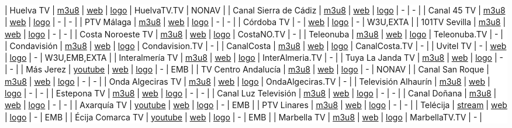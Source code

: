 | Huelva TV | [m3u8](https://5d8d85cf2c308.streamlock.net:1936/huelvatv/htvdirecto/playlist.m3u8) | [web](https://alacarta.huelvatv.com/directo/) | [logo](https://graph.facebook.com/Huelvatv/picture?width=200&height=200) | HuelvaTV.TV | NONAV |
| Canal Sierra de Cádiz | [m3u8](https://s.emisoras.tv:8081/sierradecadiz/index.m3u8) | [web](http://www.canalsierradecadiz.com/emision-en-directo/) | [logo](https://graph.facebook.com/canalsierradecadiz/picture?width=200&height=200) | - | - |
| Canal 45 TV | [m3u8](https://nlb1-live.emitstream.com/hls/625csn5et2iszm9oze65/master.m3u8) | [web](https://www.canal45tv.com) | [logo](https://graph.facebook.com/canal45television/picture?width=200&height=200) | - | - |
| PTV Málaga | [m3u8](https://streamer.zapitv.com/PTV-malaga/index.m3u8) | [web](https://ptvtelecom.com/canales/malaga.html) | [logo](https://graph.facebook.com/PTVMalaga/picture?width=200&height=200) | - | - |
| Córdoba TV | - | [web](https://www.cordoba-tv.com/en-directo) | [logo](https://graph.facebook.com/cordobatvonline/picture?width=200&height=200) | - | W3U,EXTA |
| 101TV Sevilla | [m3u8](https://www.streaming101tv.es:19360/sevilla/sevilla.m3u8) | [web](https://www.101tvsevilla.es/directo/) | [logo](https://graph.facebook.com/101TVSevilla/picture?width=200&height=200) | - | - |
| Costa Noroeste TV | [m3u8](https://limited31.todostreaming.es/live/noroestetv-livestream.m3u8) | [web](https://www.costanoroestetv.net) | [logo](https://graph.facebook.com/Costanoroestetv/picture?width=200&height=200) | CostaNO.TV | - |
| Teleonuba | [m3u8](https://5d8d85cf2c308.streamlock.net:1936/Teleonuba/endirecto/playlist.m3u8) | [web](https://www.teleonuba.es/en-directo/) | [logo](https://graph.facebook.com/Teleonuba/picture?width=200&height=200) | Teleonuba.TV | - |
| Condavisión | [m3u8](https://5d8d85cf2c308.streamlock.net:1936/Condavision/endirecto/playlist.m3u8) | [web](https://www.condavision.es) | [logo](https://graph.facebook.com/condavision/picture?width=200&height=200) | Condavision.TV | - |
| CanalCosta | [m3u8](https://5d8d85cf2c308.streamlock.net:1936/CanalcostaTV/endirecto/playlist.m3u8) | [web](https://www.canalcostatv.es) | [logo](https://graph.facebook.com/canalcosta/picture?width=200&height=200) | CanalCosta.TV | - |
| Uvitel TV | - | [web](https://www.uvitel.tv/directo/) | [logo](https://graph.facebook.com/uviteltv/picture?width=200&height=200) | - | W3U,EMB,EXTA |
| Interalmería TV | [m3u8](https://tv.interalmeria.tv/directo/live.m3u8) | [web](https://www.interalmeria.tv/directo/) | [logo](https://graph.facebook.com/Interalmeriatv/picture?width=200&height=200) | InterAlmeria.TV | - |
| Tuya La Janda TV | [m3u8](https://vdo.grupolimalive.com:3847/live/tuyatvlive.m3u8) | [web](https://tuyatv.com/directo/) | [logo](https://graph.facebook.com/tuyalajandatv/picture?width=200&height=200) | - | - |
| Más Jerez | [youtube](https://www.youtube.com/channel/UCOoSrqLzlo_S5yQK3OmFqWw/live) | [web](https://masjerez.com/programas-tv) | [logo](https://graph.facebook.com/masjerez/picture?width=200&height=200) | - | EMB |
| TV Centro Andalucía | [m3u8](https://video0.rogohosting.com:19360/8050/8050.m3u8) | [web](https://tvcentroandalucia.com) | [logo](https://graph.facebook.com/TVCentroAndalucia/picture?width=200&height=200) | - | NONAV |
| Canal San Roque | [m3u8](https://cdnlivevlc.codev8.net/aytosanroquelive/smil:channel1.smil/playlist.m3u8) | [web](https://tv.multimediasanroque.com/videos/12315-san-roque-directo) | [logo](https://yt3.googleusercontent.com/tV-0_Cp9qnamXNVbcuRx3F_9UvUt1s3_ieQmV3RRaF50bHpZIlyLZn4iHYmL32lsz1Zv_ZmFHA=s200) | - | - |
| Onda Algeciras TV | [m3u8](https://cloudtv.provideo.es/live/algecirastv-livestream.m3u8) | [web](https://ondaalgecirastv.com/en-directo/) | [logo](https://graph.facebook.com/ondaalgecirastv/picture?width=200&height=200) | OndaAlgeciras.TV | - |
| Televisión Alhaurín | [m3u8](https://5940924978228.streamlock.net/directo1-1/ngrp:directo1-1_all/playlist.m3u8) | [web](https://rtvalhaurinelgrande.com) | [logo](https://graph.facebook.com/Rtvalhaurin/picture?width=200&height=200) | - | - |
| Estepona TV | [m3u8](https://cloudvideo.servers10.com:8081/8022/index.m3u8) | [web](https://television.estepona.es/tvendirecto/) | [logo](https://graph.facebook.com/esteponatelevision/picture?width=200&height=200) | - | - |
| Canal Luz Televisión | [m3u8](https://5d8d85cf2c308.streamlock.net:1936/CanalLuz/enDirecto/playlist.m3u8) | [web](https://canalluztelevision.es/en-directo) | [logo](https://graph.facebook.com/canalluztelevision/picture?width=200&height=200) | - | - |
| Canal Doñana | [m3u8](https://secure5.todostreaming.es/live/division-alm.m3u8) | [web](https://www.canaldonana.com) | [logo](https://yt3.ggpht.com/ytc/AAUvwniAZB2q-vXPojR8-s48qBkScsAsVmJBpZSs6ZkMwA=s200) | - | - |
| Axarquía TV | [youtube](https://www.youtube.com/channel/UC0N3U1saaQQWMt2rRPbU0DQ/live) | [web](https://www.youtube.com/channel/UC0N3U1saaQQWMt2rRPbU0DQ) | [logo](https://graph.facebook.com/AxarquiaTV/picture?width=200&height=200) | - | EMB |
| PTV Linares | [m3u8](https://streamer.zapitv.com/ptv-linarez/index.m3u8) | [web](https://www.ptvtelecom.com/canales/linares.html) | [logo](https://graph.facebook.com/tvlinares/picture?width=200&height=200) | - | - |
| Telécija | [stream](https://player.twitch.tv/?channel=telecija&parent=tdtchannels.com&parent=www.tdtchannels.com) | [web](https://ecijadigital.es) | [logo](https://graph.facebook.com/telecija.televisioncomarcal/picture?width=200&height=200) | - | EMB |
| Écija Comarca TV | [youtube](https://www.youtube.com/channel/UCXwvKOSEF5TK1Y8TMq1pzNA/live) | [web](https://tvm.ecija.es) | [logo](https://graph.facebook.com/ecijacomarcatelevision/picture?width=200&height=200) | - | EMB |
| Marbella TV | [m3u8](https://streaming.rtvmarbella.tv/hls/streamingweb.m3u8) | [web](https://rtvmarbella.tv/tv-en-directo/) | [logo](https://graph.facebook.com/RTVMarbella/picture?width=200&height=200) | MarbellaTV.TV | - |